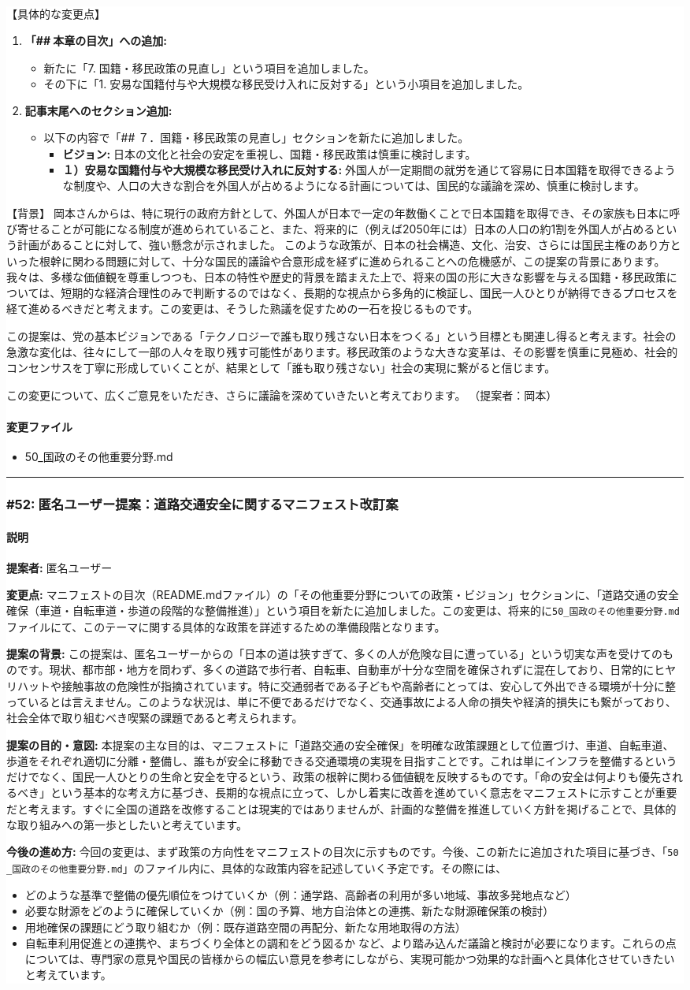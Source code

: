 【具体的な変更点】
1.  **「## 本章の目次」への追加:**
    *   新たに「7. 国籍・移民政策の見直し」という項目を追加しました。
    *   その下に「1. 安易な国籍付与や大規模な移民受け入れに反対する」という小項目を追加しました。

2.  **記事末尾へのセクション追加:**
    *   以下の内容で「## ７．国籍・移民政策の見直し」セクションを新たに追加しました。
        *   **ビジョン:** 日本の文化と社会の安定を重視し、国籍・移民政策は慎重に検討します。
        *   **１）安易な国籍付与や大規模な移民受け入れに反対する:** 外国人が一定期間の就労を通じて容易に日本国籍を取得できるような制度や、人口の大きな割合を外国人が占めるようになる計画については、国民的な議論を深め、慎重に検討します。

【背景】
岡本さんからは、特に現行の政府方針として、外国人が日本で一定の年数働くことで日本国籍を取得でき、その家族も日本に呼び寄せることが可能になる制度が進められていること、また、将来的に（例えば2050年には）日本の人口の約1割を外国人が占めるという計画があることに対して、強い懸念が示されました。
このような政策が、日本の社会構造、文化、治安、さらには国民主権のあり方といった根幹に関わる問題に対して、十分な国民的議論や合意形成を経ずに進められることへの危機感が、この提案の背景にあります。
我々は、多様な価値観を尊重しつつも、日本の特性や歴史的背景を踏まえた上で、将来の国の形に大きな影響を与える国籍・移民政策については、短期的な経済合理性のみで判断するのではなく、長期的な視点から多角的に検証し、国民一人ひとりが納得できるプロセスを経て進めるべきだと考えます。この変更は、そうした熟議を促すための一石を投じるものです。

この提案は、党の基本ビジョンである「テクノロジーで誰も取り残さない日本をつくる」という目標とも関連し得ると考えます。社会の急激な変化は、往々にして一部の人々を取り残す可能性があります。移民政策のような大きな変革は、その影響を慎重に見極め、社会的コンセンサスを丁寧に形成していくことが、結果として「誰も取り残さない」社会の実現に繋がると信じます。

この変更について、広くご意見をいただき、さらに議論を深めていきたいと考えております。
（提案者：岡本）


#### 変更ファイル

- 50_国政のその他重要分野.md

---

### #52: 匿名ユーザー提案：道路交通安全に関するマニフェスト改訂案

#### 説明

**提案者:** 匿名ユーザー

**変更点:**
マニフェストの目次（README.mdファイル）の「その他重要分野についての政策・ビジョン」セクションに、「道路交通の安全確保（車道・自転車道・歩道の段階的な整備推進）」という項目を新たに追加しました。この変更は、将来的に`50_国政のその他重要分野.md`ファイルにて、このテーマに関する具体的な政策を詳述するための準備段階となります。

**提案の背景:**
この提案は、匿名ユーザーからの「日本の道は狭すぎて、多くの人が危険な目に遭っている」という切実な声を受けてのものです。現状、都市部・地方を問わず、多くの道路で歩行者、自転車、自動車が十分な空間を確保されずに混在しており、日常的にヒヤリハットや接触事故の危険性が指摘されています。特に交通弱者である子どもや高齢者にとっては、安心して外出できる環境が十分に整っているとは言えません。このような状況は、単に不便であるだけでなく、交通事故による人命の損失や経済的損失にも繋がっており、社会全体で取り組むべき喫緊の課題であると考えられます。

**提案の目的・意図:**
本提案の主な目的は、マニフェストに「道路交通の安全確保」を明確な政策課題として位置づけ、車道、自転車道、歩道をそれぞれ適切に分離・整備し、誰もが安全に移動できる交通環境の実現を目指すことです。これは単にインフラを整備するというだけでなく、国民一人ひとりの生命と安全を守るという、政策の根幹に関わる価値観を反映するものです。「命の安全は何よりも優先されるべき」という基本的な考え方に基づき、長期的な視点に立って、しかし着実に改善を進めていく意志をマニフェストに示すことが重要だと考えます。すぐに全国の道路を改修することは現実的ではありませんが、計画的な整備を推進していく方針を掲げることで、具体的な取り組みへの第一歩としたいと考えています。

**今後の進め方:**
今回の変更は、まず政策の方向性をマニフェストの目次に示すものです。今後、この新たに追加された項目に基づき、「`50_国政のその他重要分野.md`」のファイル内に、具体的な政策内容を記述していく予定です。その際には、
*   どのような基準で整備の優先順位をつけていくか（例：通学路、高齢者の利用が多い地域、事故多発地点など）
*   必要な財源をどのように確保していくか（例：国の予算、地方自治体との連携、新たな財源確保策の検討）
*   用地確保の課題にどう取り組むか（例：既存道路空間の再配分、新たな用地取得の方法）
*   自転車利用促進との連携や、まちづくり全体との調和をどう図るか
など、より踏み込んだ議論と検討が必要になります。これらの点については、専門家の意見や国民の皆様からの幅広い意見を参考にしながら、実現可能かつ効果的な計画へと具体化させていきたいと考えています。

